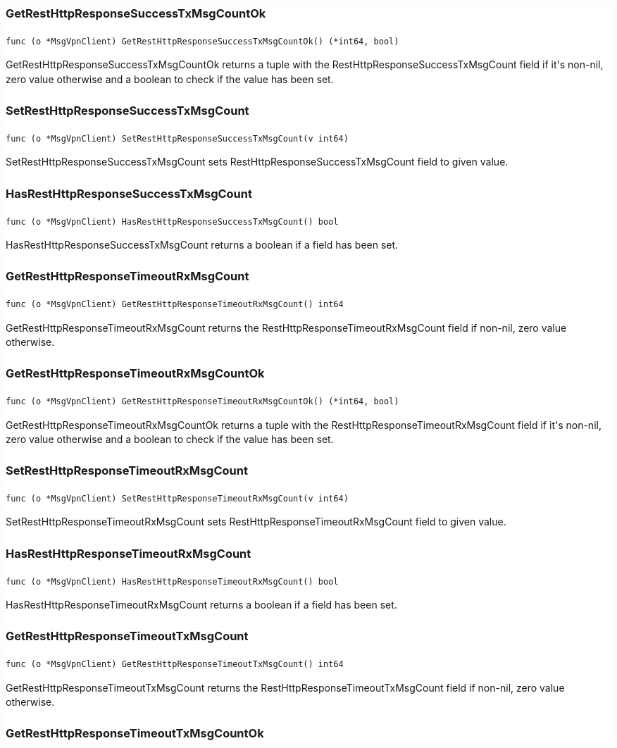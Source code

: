 ### GetRestHttpResponseSuccessTxMsgCountOk

`func (o *MsgVpnClient) GetRestHttpResponseSuccessTxMsgCountOk() (*int64, bool)`

GetRestHttpResponseSuccessTxMsgCountOk returns a tuple with the RestHttpResponseSuccessTxMsgCount field if it's non-nil, zero value otherwise
and a boolean to check if the value has been set.

### SetRestHttpResponseSuccessTxMsgCount

`func (o *MsgVpnClient) SetRestHttpResponseSuccessTxMsgCount(v int64)`

SetRestHttpResponseSuccessTxMsgCount sets RestHttpResponseSuccessTxMsgCount field to given value.

### HasRestHttpResponseSuccessTxMsgCount

`func (o *MsgVpnClient) HasRestHttpResponseSuccessTxMsgCount() bool`

HasRestHttpResponseSuccessTxMsgCount returns a boolean if a field has been set.

### GetRestHttpResponseTimeoutRxMsgCount

`func (o *MsgVpnClient) GetRestHttpResponseTimeoutRxMsgCount() int64`

GetRestHttpResponseTimeoutRxMsgCount returns the RestHttpResponseTimeoutRxMsgCount field if non-nil, zero value otherwise.

### GetRestHttpResponseTimeoutRxMsgCountOk

`func (o *MsgVpnClient) GetRestHttpResponseTimeoutRxMsgCountOk() (*int64, bool)`

GetRestHttpResponseTimeoutRxMsgCountOk returns a tuple with the RestHttpResponseTimeoutRxMsgCount field if it's non-nil, zero value otherwise
and a boolean to check if the value has been set.

### SetRestHttpResponseTimeoutRxMsgCount

`func (o *MsgVpnClient) SetRestHttpResponseTimeoutRxMsgCount(v int64)`

SetRestHttpResponseTimeoutRxMsgCount sets RestHttpResponseTimeoutRxMsgCount field to given value.

### HasRestHttpResponseTimeoutRxMsgCount

`func (o *MsgVpnClient) HasRestHttpResponseTimeoutRxMsgCount() bool`

HasRestHttpResponseTimeoutRxMsgCount returns a boolean if a field has been set.

### GetRestHttpResponseTimeoutTxMsgCount

`func (o *MsgVpnClient) GetRestHttpResponseTimeoutTxMsgCount() int64`

GetRestHttpResponseTimeoutTxMsgCount returns the RestHttpResponseTimeoutTxMsgCount field if non-nil, zero value otherwise.

### GetRestHttpResponseTimeoutTxMsgCountOk
